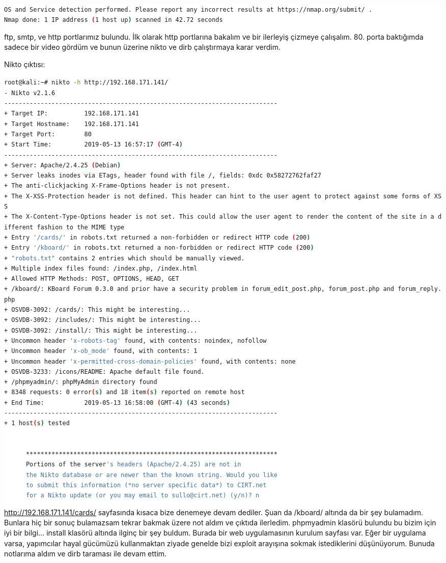 ```sh
OS and Service detection performed. Please report any incorrect results at https://nmap.org/submit/ .
Nmap done: 1 IP address (1 host up) scanned in 42.72 seconds
```
ftp, smtp, ve http portlarımız bulundu. İlk olarak http portlarına bakalım ve bir ilerleyiş çizmeye çalışalım. 80. porta baktığımda sadece bir video gördüm ve bunun üzerine nikto ve dirb çalıştırmaya karar verdim.

Nikto çıktısı:
```sh
root@kali:~# nikto -h http://192.168.171.141/
- Nikto v2.1.6
---------------------------------------------------------------------------
+ Target IP:          192.168.171.141
+ Target Hostname:    192.168.171.141
+ Target Port:        80
+ Start Time:         2019-05-13 16:57:17 (GMT-4)
---------------------------------------------------------------------------
+ Server: Apache/2.4.25 (Debian)
+ Server leaks inodes via ETags, header found with file /, fields: 0xdc 0x58272762faf27 
+ The anti-clickjacking X-Frame-Options header is not present.
+ The X-XSS-Protection header is not defined. This header can hint to the user agent to protect against some forms of XSS
+ The X-Content-Type-Options header is not set. This could allow the user agent to render the content of the site in a different fashion to the MIME type
+ Entry '/cards/' in robots.txt returned a non-forbidden or redirect HTTP code (200)
+ Entry '/kboard/' in robots.txt returned a non-forbidden or redirect HTTP code (200)
+ "robots.txt" contains 2 entries which should be manually viewed.
+ Multiple index files found: /index.php, /index.html
+ Allowed HTTP Methods: POST, OPTIONS, HEAD, GET 
+ /kboard/: KBoard Forum 0.3.0 and prior have a security problem in forum_edit_post.php, forum_post.php and forum_reply.php
+ OSVDB-3092: /cards/: This might be interesting...
+ OSVDB-3092: /includes/: This might be interesting...
+ OSVDB-3092: /install/: This might be interesting...
+ Uncommon header 'x-robots-tag' found, with contents: noindex, nofollow
+ Uncommon header 'x-ob_mode' found, with contents: 1
+ Uncommon header 'x-permitted-cross-domain-policies' found, with contents: none
+ OSVDB-3233: /icons/README: Apache default file found.
+ /phpmyadmin/: phpMyAdmin directory found
+ 8348 requests: 0 error(s) and 18 item(s) reported on remote host
+ End Time:           2019-05-13 16:58:00 (GMT-4) (43 seconds)
---------------------------------------------------------------------------
+ 1 host(s) tested


      *********************************************************************
      Portions of the server's headers (Apache/2.4.25) are not in
      the Nikto database or are newer than the known string. Would you like
      to submit this information (*no server specific data*) to CIRT.net
      for a Nikto update (or you may email to sullo@cirt.net) (y/n)? n
```
http://192.168.171.141/cards/ sayfasında kısaca bize denemeye devam dediler. Şuan da /kboard/ altında da bir şey bulamadım. Bunlara hiç bir sonuç bulamazsam tekrar bakmak üzere not aldım ve çıktıda ilerledim. phpmyadmin klasörü bulundu bu bizim için iyi bir bilgi...
install klasörü altında ilginç bir şey buldum. Burada bir web uygulamasının kurulum sayfası var. Eğer bir uygulama varsa, yapımcılar hayal gücümüzü kullanmaktan ziyade genelde bizi exploit arayışına sokmak istediklerini düşünüyorum. Bunuda notlarıma aldım ve dirb taraması ile devam ettim.
